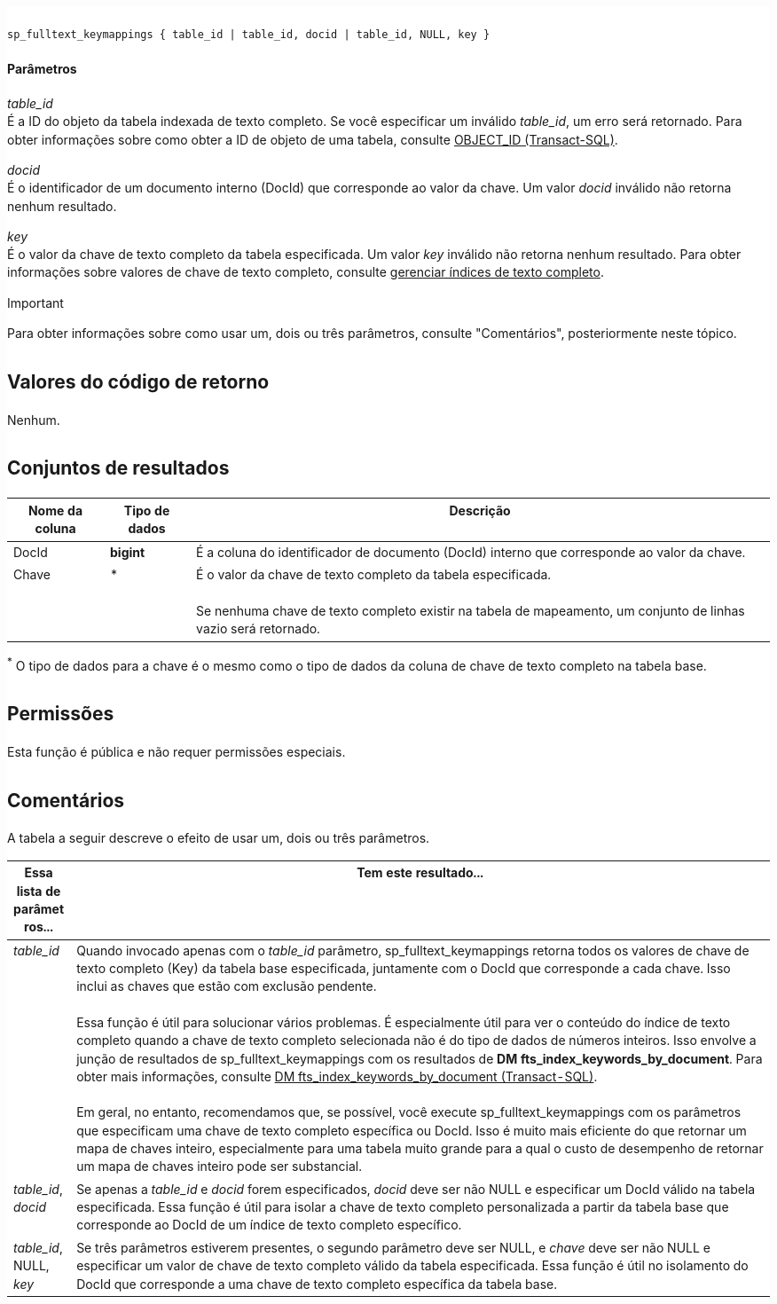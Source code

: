 ```  
  
sp_fulltext_keymappings { table_id | table_id, docid | table_id, NULL, key }  
```  
  
#### <a name="parameters"></a>Parâmetros  
 *table_id*  
 É a ID do objeto da tabela indexada de texto completo. Se você especificar um inválido *table_id*, um erro será retornado. Para obter informações sobre como obter a ID de objeto de uma tabela, consulte [OBJECT_ID &#40;Transact-SQL&#41;](../../t-sql/functions/object-id-transact-sql.md).  
  
 *docid*  
 É o identificador de um documento interno (DocId) que corresponde ao valor da chave. Um valor *docid* inválido não retorna nenhum resultado.  
  
 *key*  
 É o valor da chave de texto completo da tabela especificada. Um valor *key* inválido não retorna nenhum resultado. Para obter informações sobre valores de chave de texto completo, consulte [gerenciar índices de texto completo](https://msdn.microsoft.com/library/28ff17dc-172b-4ac4-853f-990b5dc02fd1).  
  
> [!IMPORTANT]  
>  Para obter informações sobre como usar um, dois ou três parâmetros, consulte "Comentários", posteriormente neste tópico.  
  
## <a name="return-code-values"></a>Valores do código de retorno  
 Nenhum.  
  
## <a name="result-sets"></a>Conjuntos de resultados  
  
|Nome da coluna|Tipo de dados|Descrição|  
|-----------------|---------------|-----------------|  
|DocId|**bigint**|É a coluna do identificador de documento (DocId) interno que corresponde ao valor da chave.|  
|Chave|*|É o valor da chave de texto completo da tabela especificada.<br /><br /> Se nenhuma chave de texto completo existir na tabela de mapeamento, um conjunto de linhas vazio será retornado.|  
  
 <sup>*</sup> O tipo de dados para a chave é o mesmo como o tipo de dados da coluna de chave de texto completo na tabela base.  
  
## <a name="permissions"></a>Permissões  
 Esta função é pública e não requer permissões especiais.  
  
## <a name="remarks"></a>Comentários  
 A tabela a seguir descreve o efeito de usar um, dois ou três parâmetros.  
  
|Essa lista de parâmetros...|Tem este resultado...|  
|--------------------------|----------------------|  
|*table_id*|Quando invocado apenas com o *table_id* parâmetro, sp_fulltext_keymappings retorna todos os valores de chave de texto completo (Key) da tabela base especificada, juntamente com o DocId que corresponde a cada chave. Isso inclui as chaves que estão com exclusão pendente.<br /><br /> Essa função é útil para solucionar vários problemas. É especialmente útil para ver o conteúdo do índice de texto completo quando a chave de texto completo selecionada não é do tipo de dados de números inteiros. Isso envolve a junção de resultados de sp_fulltext_keymappings com os resultados de **DM fts_index_keywords_by_document**. Para obter mais informações, consulte [DM fts_index_keywords_by_document &#40;Transact-SQL&#41;](../../relational-databases/system-dynamic-management-views/sys-dm-fts-index-keywords-by-document-transact-sql.md).<br /><br /> Em geral, no entanto, recomendamos que, se possível, você execute sp_fulltext_keymappings com os parâmetros que especificam uma chave de texto completo específica ou DocId. Isso é muito mais eficiente do que retornar um mapa de chaves inteiro, especialmente para uma tabela muito grande para a qual o custo de desempenho de retornar um mapa de chaves inteiro pode ser substancial.|  
|*table_id*, *docid*|Se apenas a *table_id* e *docid* forem especificados, *docid* deve ser não NULL e especificar um DocId válido na tabela especificada. Essa função é útil para isolar a chave de texto completo personalizada a partir da tabela base que corresponde ao DocId de um índice de texto completo específico.|  
|*table_id*, NULL, *key*|Se três parâmetros estiverem presentes, o segundo parâmetro deve ser NULL, e *chave* deve ser não NULL e especificar um valor de chave de texto completo válido da tabela especificada. Essa função é útil no isolamento do DocId que corresponde a uma chave de texto completo específica da tabela base.|  
  